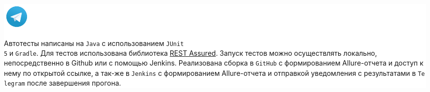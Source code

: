 <img width="6%" title="Telegram" src="images/logo/Telegram.svg">
</p>

Автотесты написаны на <code>Java</code> с использованием <code>JUnit 5</code> и <code>Gradle</code>.
Для тестов использована библиотека [REST Assured](https://rest-assured.io/).
Запуск тестов можно осуществлять локально, непосредственно в Github или с помощью Jenkins.
Реализована сборка в <code>GitHub</code> с формированием Allure-отчета и доступ к нему по открытой ссылке, а так-же в <code>Jenkins</code> с формированием Allure-отчета и отправкой уведомления с результатами в <code>Telegram</code> после завершения прогона.
